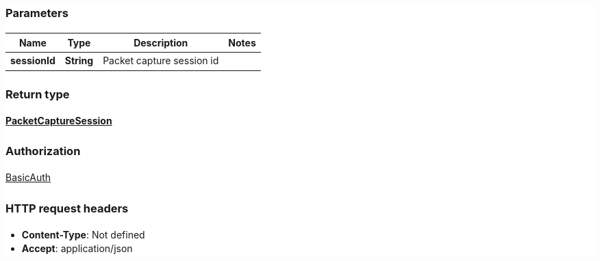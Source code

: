 ### Parameters

Name | Type | Description  | Notes
------------- | ------------- | ------------- | -------------
 **sessionId** | **String**| Packet capture session id |

### Return type

[**PacketCaptureSession**](PacketCaptureSession.md)

### Authorization

[BasicAuth](../README.md#BasicAuth)

### HTTP request headers

 - **Content-Type**: Not defined
 - **Accept**: application/json

